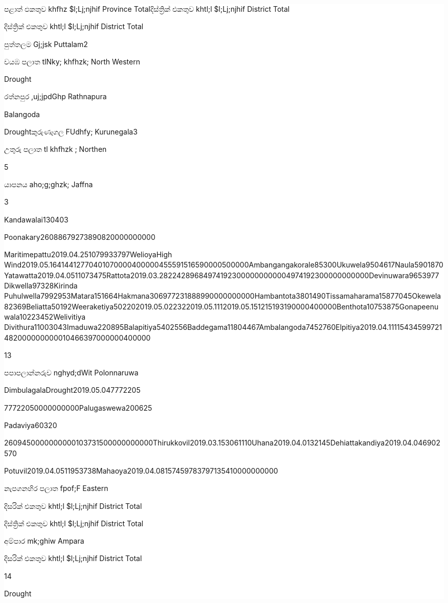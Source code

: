 පළාත් ඵකතුව khfhz $l;Lj;njhif Province Totalදිස්ත්‍රික් එකතුව khtl;l $l;Lj;njhif District Total

දිස්ත්‍රික් එකතුව khtl;l $l;Lj;njhif District Total

පුත්තලම Gj;jsk Puttalam2

වයඹ පලාත tlNky; khfhzk; North Western

Drought

රත්නපුර ,uj;jpdGhp Rathnapura

Balangoda

Droughtකුරුණෑගල FUdhfy; Kurunegala3

උතුරු පලාත tl khfhzk ; Northen

5

යාපනය aho;g;ghzk; Jaffna

3

Kandawalai130403

Poonakary26088679273890820000000000

Maritimepattu2019.04.251079933797WelioyaHigh Wind2019.05.16414412770401070000400000455591516590000500000Ambangangakorale85300Ukuwela9504617Naula5901870Yatawatta2019.04.0511073475Rattota2019.03.282242896849741923000000000004974192300000000000Devinuwara9653977Dikwella97328Kirinda Puhulwella7992953Matara151664Hakmana306977231888990000000000Hambantota3801490Tissamaharama15877045Okewela82369Beliatta50192Weeraketiya502202019.05.022322019.05.1112019.05.151215193190000400000Benthota10753875Gonapeenuwala10223452Welivitiya Divithura11003043Imaduwa220895Balapitiya5402556Baddegama11804467Ambalangoda7452760Elpitiya2019.04.11115434599721482000000000010466397000000400000

13

පපාපලාන්නරුව nghyd;dWit Polonnaruwa

DimbulagalaDrought2019.05.047772205

77722050000000000Palugaswewa200625

Padaviya60320

2609450000000000103731500000000000Thirukkovil2019.03.153061110Uhana2019.04.0132145Dehiattakandiya2019.04.046902570

Potuvil2019.04.0511953738Mahaoya2019.04.08157459783797135410000000000

නැපගනහිර පලාත fpof;F Eastern

දිසරික් එකතුව khtl;l $l;Lj;njhif District Total

දිස්ත්‍රික් එකතුව khtl;l $l;Lj;njhif District Total

අම්පාර mk;ghiw Ampara

දිසරික් එකතුව khtl;l $l;Lj;njhif District Total

14

Drought
